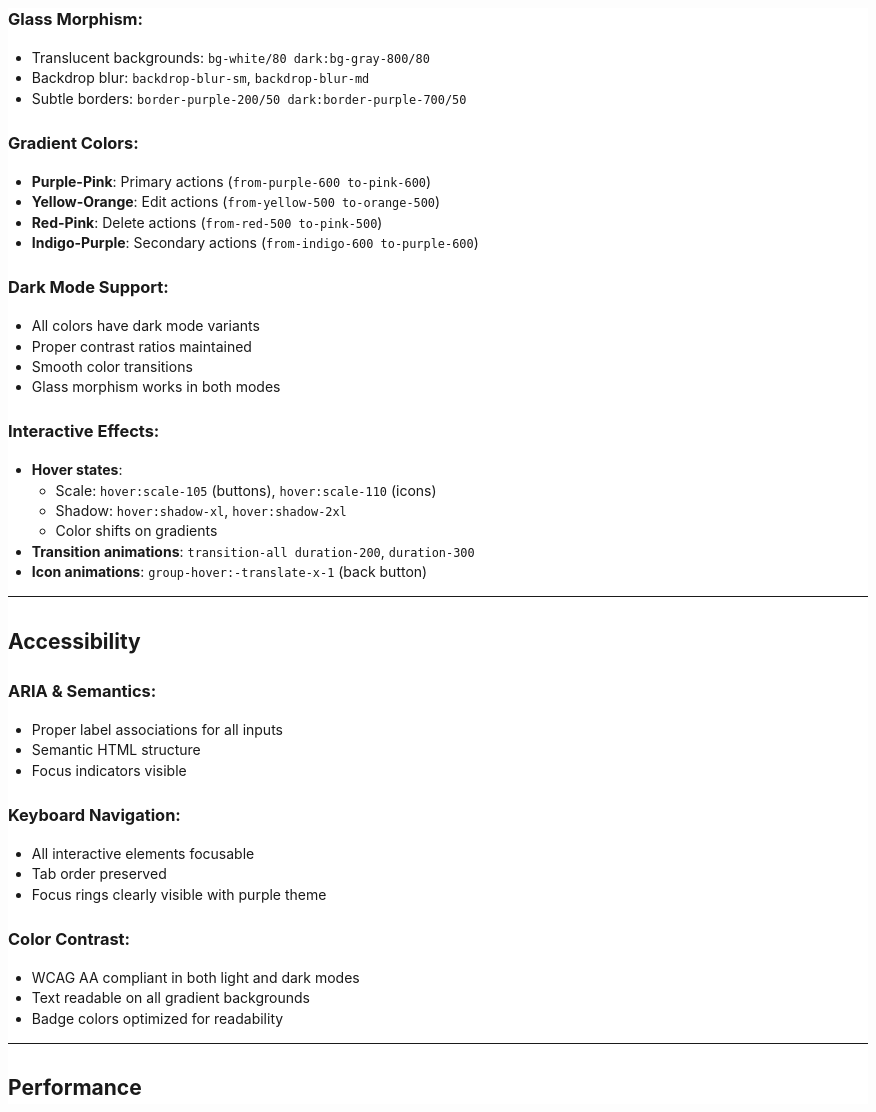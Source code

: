 ### Glass Morphism:
- Translucent backgrounds: `bg-white/80 dark:bg-gray-800/80`
- Backdrop blur: `backdrop-blur-sm`, `backdrop-blur-md`
- Subtle borders: `border-purple-200/50 dark:border-purple-700/50`

### Gradient Colors:
- **Purple-Pink**: Primary actions (`from-purple-600 to-pink-600`)
- **Yellow-Orange**: Edit actions (`from-yellow-500 to-orange-500`)
- **Red-Pink**: Delete actions (`from-red-500 to-pink-500`)
- **Indigo-Purple**: Secondary actions (`from-indigo-600 to-purple-600`)

### Dark Mode Support:
- All colors have dark mode variants
- Proper contrast ratios maintained
- Smooth color transitions
- Glass morphism works in both modes

### Interactive Effects:
- **Hover states**: 
  - Scale: `hover:scale-105` (buttons), `hover:scale-110` (icons)
  - Shadow: `hover:shadow-xl`, `hover:shadow-2xl`
  - Color shifts on gradients
- **Transition animations**: `transition-all duration-200`, `duration-300`
- **Icon animations**: `group-hover:-translate-x-1` (back button)

---

## Accessibility

### ARIA & Semantics:
- Proper label associations for all inputs
- Semantic HTML structure
- Focus indicators visible

### Keyboard Navigation:
- All interactive elements focusable
- Tab order preserved
- Focus rings clearly visible with purple theme

### Color Contrast:
- WCAG AA compliant in both light and dark modes
- Text readable on all gradient backgrounds
- Badge colors optimized for readability

---

## Performance
